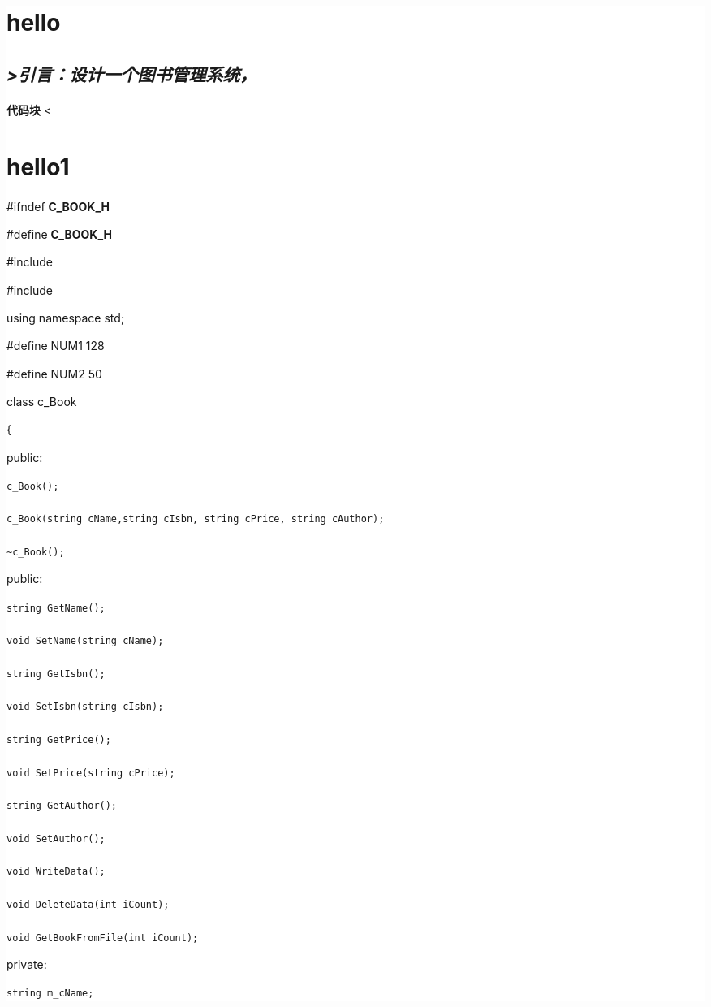 # hello
***>引言：设计一个图书管理系统，***
---------------------------------------------------------------------------------------------
**代码块**
<
# hello1

#ifndef __C_BOOK_H__

#define __C_BOOK_H__

#include<string>

#include<iostream>

using namespace std;

#define NUM1 128

#define    NUM2 50

class c_Book

{

public:

    c_Book();

    c_Book(string cName,string cIsbn, string cPrice, string cAuthor);

    ~c_Book();

public:

    string GetName();

    void SetName(string cName);

    string GetIsbn();

    void SetIsbn(string cIsbn);

    string GetPrice();

    void SetPrice(string cPrice);

    string GetAuthor();

    void SetAuthor();

    void WriteData();

    void DeleteData(int iCount);

    void GetBookFromFile(int iCount);

private:

    string m_cName;
